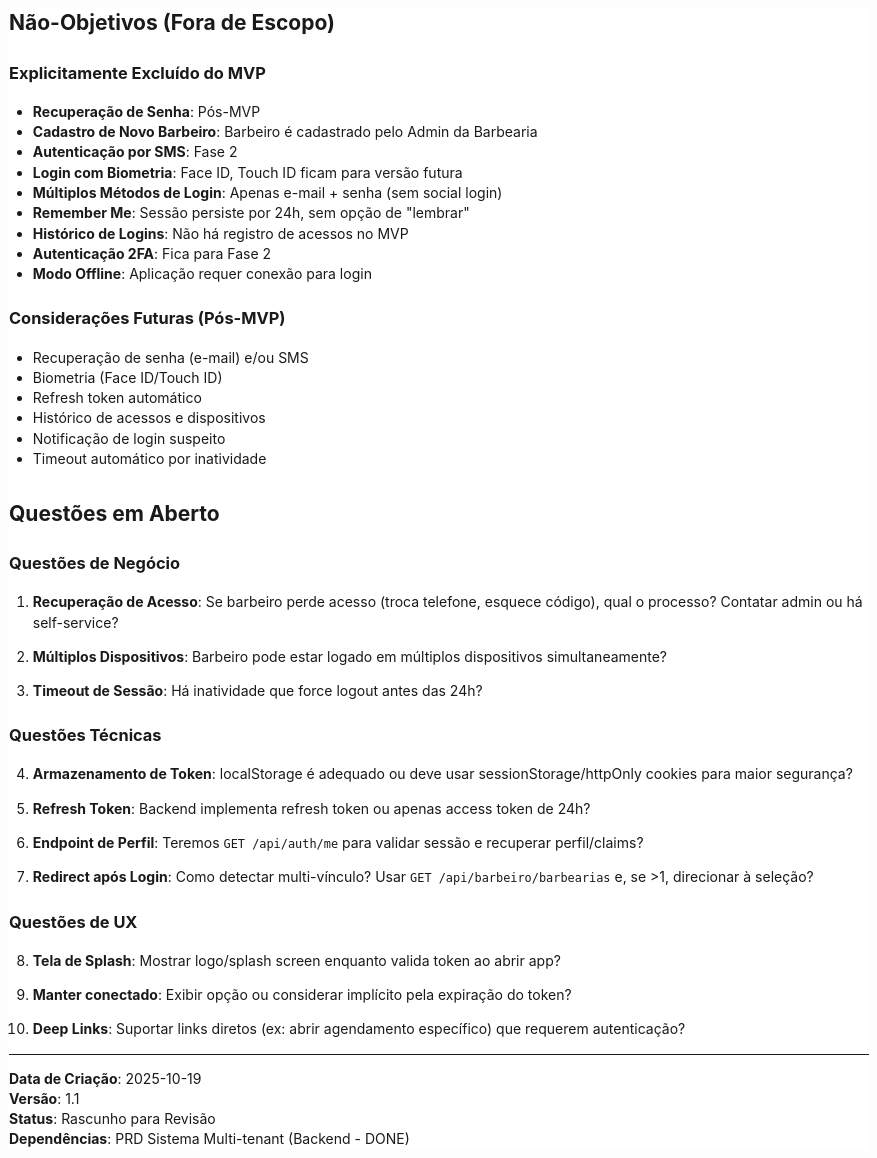 ## Não-Objetivos (Fora de Escopo)

### Explicitamente Excluído do MVP

- **Recuperação de Senha**: Pós-MVP
- **Cadastro de Novo Barbeiro**: Barbeiro é cadastrado pelo Admin da Barbearia
- **Autenticação por SMS**: Fase 2
- **Login com Biometria**: Face ID, Touch ID ficam para versão futura
- **Múltiplos Métodos de Login**: Apenas e-mail + senha (sem social login)
- **Remember Me**: Sessão persiste por 24h, sem opção de "lembrar"
- **Histórico de Logins**: Não há registro de acessos no MVP
- **Autenticação 2FA**: Fica para Fase 2
- **Modo Offline**: Aplicação requer conexão para login

### Considerações Futuras (Pós-MVP)

- Recuperação de senha (e-mail) e/ou SMS
- Biometria (Face ID/Touch ID)
- Refresh token automático
- Histórico de acessos e dispositivos
- Notificação de login suspeito
- Timeout automático por inatividade

## Questões em Aberto

### Questões de Negócio

1. **Recuperação de Acesso**: Se barbeiro perde acesso (troca telefone, esquece código), qual o processo? Contatar admin ou há self-service?

2. **Múltiplos Dispositivos**: Barbeiro pode estar logado em múltiplos dispositivos simultaneamente?

3. **Timeout de Sessão**: Há inatividade que force logout antes das 24h?

### Questões Técnicas

4. **Armazenamento de Token**: localStorage é adequado ou deve usar sessionStorage/httpOnly cookies para maior segurança?

5. **Refresh Token**: Backend implementa refresh token ou apenas access token de 24h?

6. **Endpoint de Perfil**: Teremos `GET /api/auth/me` para validar sessão e recuperar perfil/claims?

7. **Redirect após Login**: Como detectar multi-vínculo? Usar `GET /api/barbeiro/barbearias` e, se >1, direcionar à seleção?

### Questões de UX

8. **Tela de Splash**: Mostrar logo/splash screen enquanto valida token ao abrir app?

9. **Manter conectado**: Exibir opção ou considerar implícito pela expiração do token?

10. **Deep Links**: Suportar links diretos (ex: abrir agendamento específico) que requerem autenticação?

---

**Data de Criação**: 2025-10-19  
**Versão**: 1.1  
**Status**: Rascunho para Revisão  
**Dependências**: PRD Sistema Multi-tenant (Backend - DONE)

